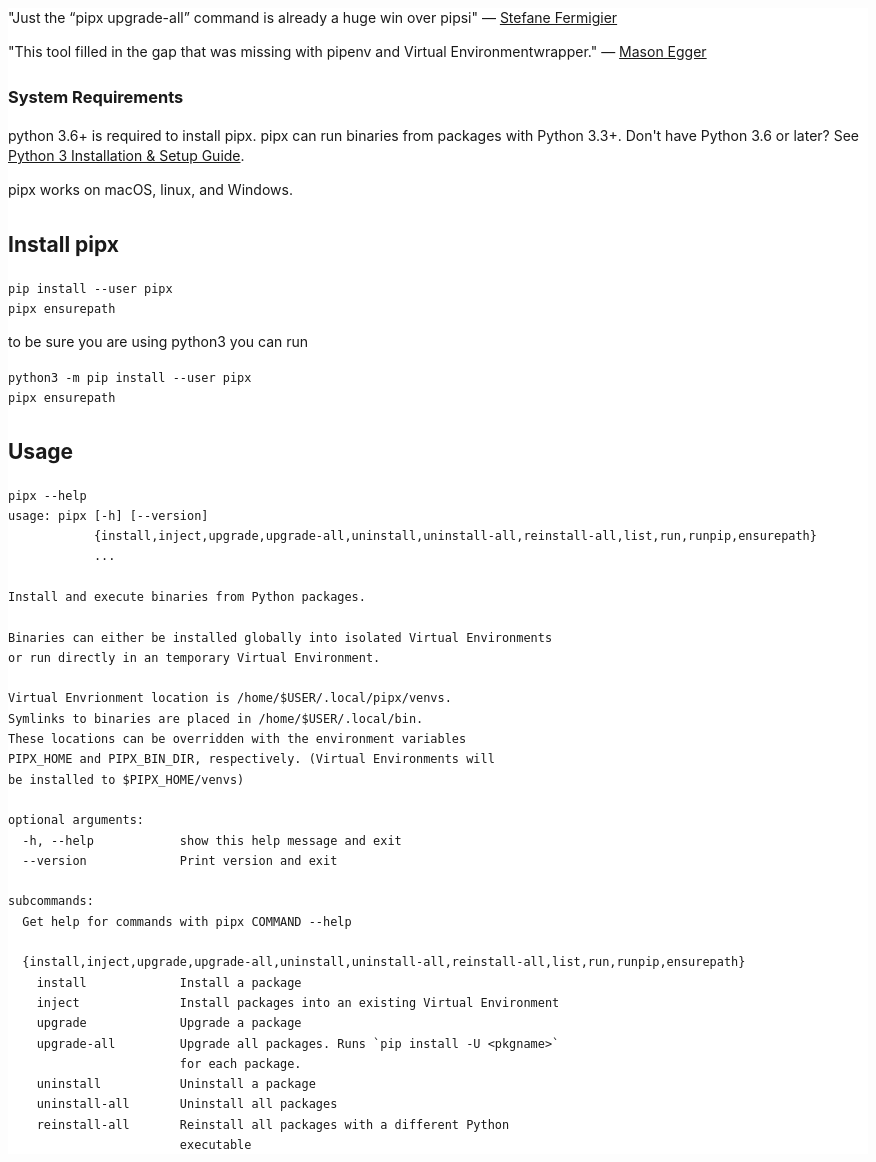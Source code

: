 "Just the “pipx upgrade-all” command is already a huge win over pipsi"
— [Stefane Fermigier](https://twitter.com/sfermigier/status/1093073303521116160)

"This tool filled in the gap that was missing with pipenv and Virtual Environmentwrapper."
— [Mason Egger](https://medium.com/homeaway-tech-blog/simplify-your-python-developer-environment-aba90f32dddb)


### System Requirements
python 3.6+ is required to install pipx. pipx can run binaries from packages with Python 3.3+. Don't have Python 3.6 or later? See [Python 3 Installation & Setup Guide](https://realpython.com/installing-python/).

pipx works on macOS, linux, and Windows.

## Install pipx
```
pip install --user pipx
pipx ensurepath
```

to be sure you are using python3 you can run

```
python3 -m pip install --user pipx
pipx ensurepath
```

## Usage

```
pipx --help
usage: pipx [-h] [--version]
            {install,inject,upgrade,upgrade-all,uninstall,uninstall-all,reinstall-all,list,run,runpip,ensurepath}
            ...

Install and execute binaries from Python packages.

Binaries can either be installed globally into isolated Virtual Environments
or run directly in an temporary Virtual Environment.

Virtual Envrionment location is /home/$USER/.local/pipx/venvs.
Symlinks to binaries are placed in /home/$USER/.local/bin.
These locations can be overridden with the environment variables
PIPX_HOME and PIPX_BIN_DIR, respectively. (Virtual Environments will
be installed to $PIPX_HOME/venvs)

optional arguments:
  -h, --help            show this help message and exit
  --version             Print version and exit

subcommands:
  Get help for commands with pipx COMMAND --help

  {install,inject,upgrade,upgrade-all,uninstall,uninstall-all,reinstall-all,list,run,runpip,ensurepath}
    install             Install a package
    inject              Install packages into an existing Virtual Environment
    upgrade             Upgrade a package
    upgrade-all         Upgrade all packages. Runs `pip install -U <pkgname>`
                        for each package.
    uninstall           Uninstall a package
    uninstall-all       Uninstall all packages
    reinstall-all       Reinstall all packages with a different Python
                        executable
```